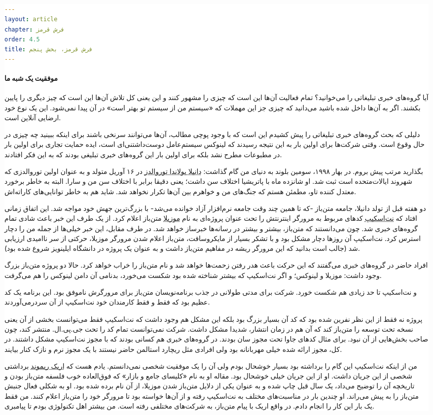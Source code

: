 ```yaml
---
layout: article
chapter: فرش قرمز
order: 4.5
title: فرش قرمز، بخش پنجم
---
```




#### موفقیت یک شبه ما

آیا گروه‌های خبری تبلیغاتی را می‌خوانید؟ تمام فعالیت آن‌ها این است که چیزی را مشهور کنند و این یعنی کل تلاش آن‌ها این است که چیز دیگری را پایین بکشند. اگر به آن‌ها داخل شده باشید می‌دانید که چیزی جز این مهملات که «سیستم من از سیستم تو بهتر است» در آن پیدا نمی‌شود. این یک نوع خود ارضایی آنلاین است.

دلیلی که بحث گروه‌های خبری تبلیغاتی را پیش کشیدم این است که با وجود پوچی مطالب، آن‌ها می‌توانند سرنخی باشند برای اینکه ببینید چه چیزی در حال وقوع است. وقتی شرکت‌ها برای اولین بار به این نتیجه رسیدند که لینوکس سیستم‌عامل دوست‌داشتنی‌ای است، ایده حمایت تجاری برای اولین بار در مطبوعات مطرح نشد بلکه برای اولین بار این گروه‌های خبری تبلیغی بودند که به این فکر افتادند.

بگذارید مرتب پیش بروم. در بهار ۱۹۹۸، سومین بلوند به دنیای من گام گذاشت: <abbr title="Daniela Yolanda Torvalds">دانیلا یولاندا توروالدز</abbr > در ۱۶ آوریل متولد و به عنوان اولین توروالدزی که شهروند ایالات‌متحده است ثبت شد. او شانزده ماه با پاتریشیا اختلاف سن داشت؛ یعنی دقیقا برابر با اختلاف سن من و سارا. البته به خاطر برخورد معتدل کننده تاو، مطمئن هستم که جنگ‌های من و خواهرم بین آن‌ها تکرار نخواهد شد. شاید هم به خاطر توانایی‌های کاراته‌اش.

دو هفته قبل از تولد دانیلا، جامعه متن‌باز -که تا همین چند وقت جامعه نرم‌افزار آزاد خوانده می‌شد- با بزرگ‌ترین جهش خود مواجه شد. این اتفاق زمانی افتاد که <abbr title="Netscape">نت‌اسکیپ</abbr > کدهای مربوط به مرورگر اینترنتش را تحت عنوان پروژه‌ای به نام <abbr title="Mozilla">موزیلا</abbr > متن‌باز اعلام کرد. از یک طرف این خبر باعث شادی تمام گروه‌های خبری شد. چون می‌دانستند که متن‌باز، بیشتر و بیشتر در رسانه‌ها خبرساز خواهد شد. در طرف مقابل، این خبر خیلی‌ها از جمله من را دچار استرس کرد. نت‌اسکیپ آن روزها دچار مشکل بود و با تشکر بسیار از مایکروسافت، متن‌باز اعلام شدن مرورگر موزیلا، حرکتی از سر ناامیدی ارزیابی شد (جالب است بدانید که این مرورگر ریشه در مفاهیم متن‌باز داشت و به عنوان یک پروژه در دانشگاه ایلینویز شروع شده بود).

افراد حاضر در گروه‌های خبری می‌گفتند که این حرکت باعث هدر رفتن زحمت‌ها خواهد شد و نام متن‌باز را خراب خواهد کرد. حالا دو پروژه متن‌باز بزرگ وجود داشت: موزیلا و لینوکس؛ و اگر نت‌اسکیپ که بیشتر شناخته شده بود شکست می‌خورد، بدنامی آن دامن لینوکس را هم می‌گرفت.

و نت‌اسکیپ تا حد زیادی هم شکست خورد. شرکت برای مدتی طولانی در جذب برنامه‌نویسان متن‌باز برای مرورگرش ناموفق بود. این برنامه یک کد عظیم بود که فقط و فقط کارمندان خود نت‌اسکیپ از آن سردرمی‌آوردند.

پروژه نه فقط از این نظر نفرین شده بود که کد آن بسیار بزرگ بود بلکه این مشکل هم وجود داشت که نت‌اسکیپ فقط می‌توانست بخشی از آن یعنی نسخه تحت توسعه را متن‌باز کند که آن هم در زمان انتشار، شدیدا مشکل داشت. شرکت نمی‌توانست تمام کد را تحت جی.پی.ال. منتشر کند، چون صاحب بخش‌هایی از آن نبود. برای مثال کدهای جاوا تحت مجوز سان بودند. در گروه‌های خبری هم کسانی بودند که با مجوز نت‌اسکیپ مشکل داشتند. در کل، مجوز ارائه شده خیلی مهربانانه بود ولی افرادی مثل ریچارد استالمن حاضر نیستند با یک مجوز نرم و نازک کنار بیایند.

من از اینکه نت‌اسکیپ این گام را برداشته بود بسیار خوشحال بودم ولی آن را یک موفقیت شخصی نمی‌دانستم. یادم هست که <abbr title="Eric Raimond - از شخصیت‌های بسیار تاثیرگذار دنیای گنو/لینوکس">اریک ریموند</abbr > برداشتی شخصی از این جریان داشت. او از این جریان خیلی خوشحال بود. مقاله او به نام «کلیسای جامع و بازار» که فوق‌العاده خوب فلسفه متن‌باز بودن و تاریخچه آن را توضیح می‌داد، یک سال قبل چاپ شده و به عنوان یکی از دلایل متن‌باز شدن موزیلا، از آن نام برده شده بود. او به شکلی فعال جنبش متن‌باز را به پیش می‌راند. او چندین بار در مناسبت‌های مختلف به نت‌اسکیپ رفته و از آن‌ها خواسته بود تا مرورگر خود را متن‌باز اعلام کنند. من فقط یک بار این کار را انجام دادم. در واقع اریک با پیام متن‌باز، به شرکت‌های مختلفی رفته است. من بیشتر اهل تکنولوژی بودم تا پیامبری.
